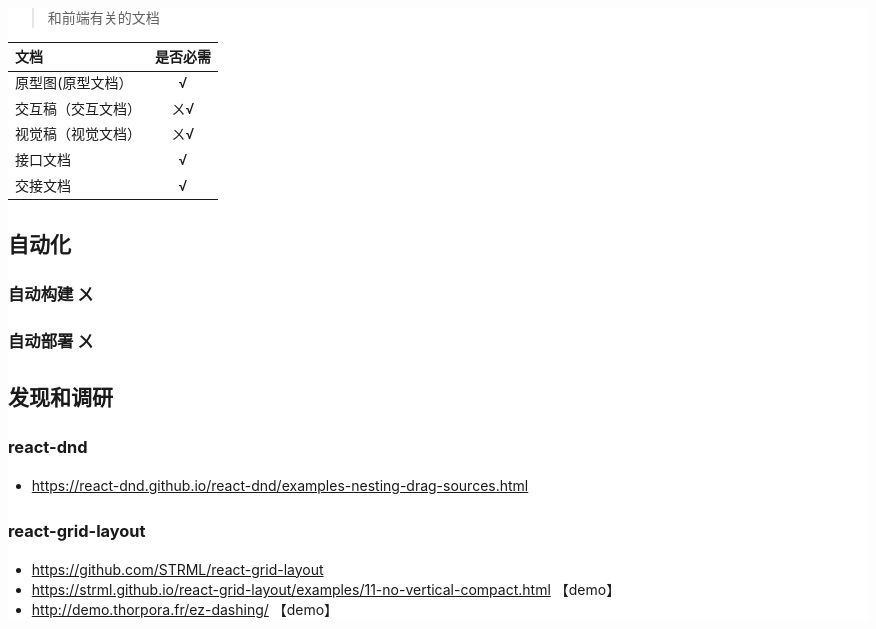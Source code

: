 > 和前端有关的文档

| 文档 | 是否必需 |
| :-------------- | :---------: |
| 原型图(原型文档）| √  |
| 交互稿（交互文档）| ㄨ√  |
| 视觉稿（视觉文档）| ㄨ√  |
| 接口文档 | √  |
| 交接文档 | √  |



## 自动化

### 自动构建  ㄨ
### 自动部署  ㄨ

## 发现和调研

### react-dnd

- https://react-dnd.github.io/react-dnd/examples-nesting-drag-sources.html

### react-grid-layout

- https://github.com/STRML/react-grid-layout
- https://strml.github.io/react-grid-layout/examples/11-no-vertical-compact.html 【demo】
- http://demo.thorpora.fr/ez-dashing/ 【demo】